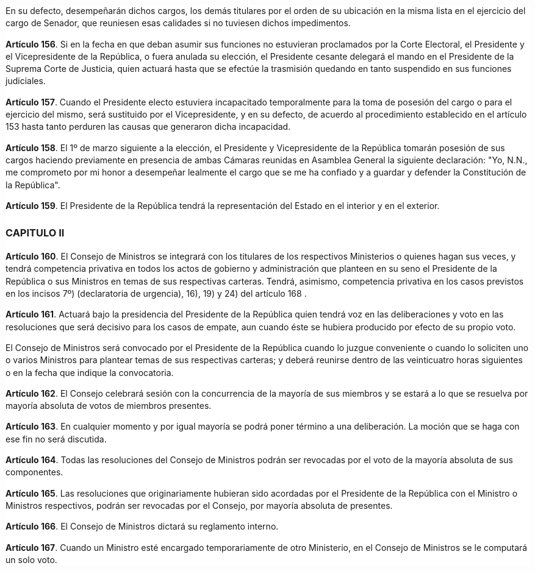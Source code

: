 En su defecto, desempeñarán dichos cargos, los demás titulares por el orden de su ubicación en la misma lista en el ejercicio del cargo de Senador, que reuniesen esas calidades si no tuviesen dichos impedimentos.

**Artículo 156**. Si en la fecha en que deban asumir sus funciones no estuvieran proclamados por la Corte Electoral, el Presidente y el Vicepresidente de la República, o fuera anulada su elección, el Presidente cesante delegará el mando en el Presidente de la Suprema Corte de Justicia, quien actuará hasta que se efectúe la trasmisión quedando en tanto suspendido en sus funciones judiciales.

**Artículo 157**. Cuando el Presidente electo estuviera incapacitado temporalmente para la toma de posesión del cargo o para el ejercicio del mismo, será sustituido por el Vicepresidente, y en su defecto, de acuerdo al procedimiento establecido en el artículo 153 hasta tanto perduren las causas que generaron dicha incapacidad.

**Artículo 158**. El 1º de marzo siguiente a la elección, el Presidente y Vicepresidente de la República tomarán posesión de sus cargos haciendo previamente en presencia de ambas Cámaras reunidas en Asamblea General la siguiente declaración: "Yo, N.N., me comprometo por mi honor a desempeñar lealmente el cargo que se me ha confiado y a guardar y defender la Constitución de la República".

**Artículo 159**. El Presidente de la República tendrá la representación del Estado en el interior y en el exterior.

### CAPITULO II

**Artículo 160**. El Consejo de Ministros se integrará con los titulares de los respectivos Ministerios o quienes hagan sus veces, y tendrá competencia privativa en todos los actos de gobierno y administración que planteen en su seno el Presidente de la República o sus Ministros en temas de sus respectivas carteras. Tendrá, asimismo, competencia privativa en los casos previstos en los incisos 7º) (declaratoria de urgencia), 16), 19) y 24) del artículo 168 .

**Artículo 161**. Actuará bajo la presidencia del Presidente de la República quien tendrá voz en las deliberaciones y voto en las resoluciones que será decisivo para los casos de empate, aun cuando éste se hubiera producido por efecto de su propio voto.

El Consejo de Ministros será convocado por el Presidente de la República cuando lo juzgue conveniente o cuando lo soliciten uno o varios Ministros para plantear temas de sus respectivas carteras; y deberá reunirse dentro de las veinticuatro horas siguientes o en la fecha que indique la convocatoria.

**Artículo 162**. El Consejo celebrará sesión con la concurrencia de la mayoría de sus miembros y se estará a lo que se resuelva por mayoría absoluta de votos de miembros presentes.

**Artículo 163**. En cualquier momento y por igual mayoría se podrá poner término a una deliberación. La moción que se haga con ese fin no será discutida.

**Artículo 164**. Todas las resoluciones del Consejo de Ministros podrán ser revocadas por el voto de la mayoría absoluta de sus componentes.

**Artículo 165**. Las resoluciones que originariamente hubieran sido acordadas por el Presidente de la República con el Ministro o Ministros respectivos, podrán ser revocadas por el Consejo, por mayoría absoluta de presentes.

**Artículo 166**. El Consejo de Ministros dictará su reglamento interno.

**Artículo 167**. Cuando un Ministro esté encargado temporariamente de otro Ministerio, en el Consejo de Ministros se le computará un solo voto.
